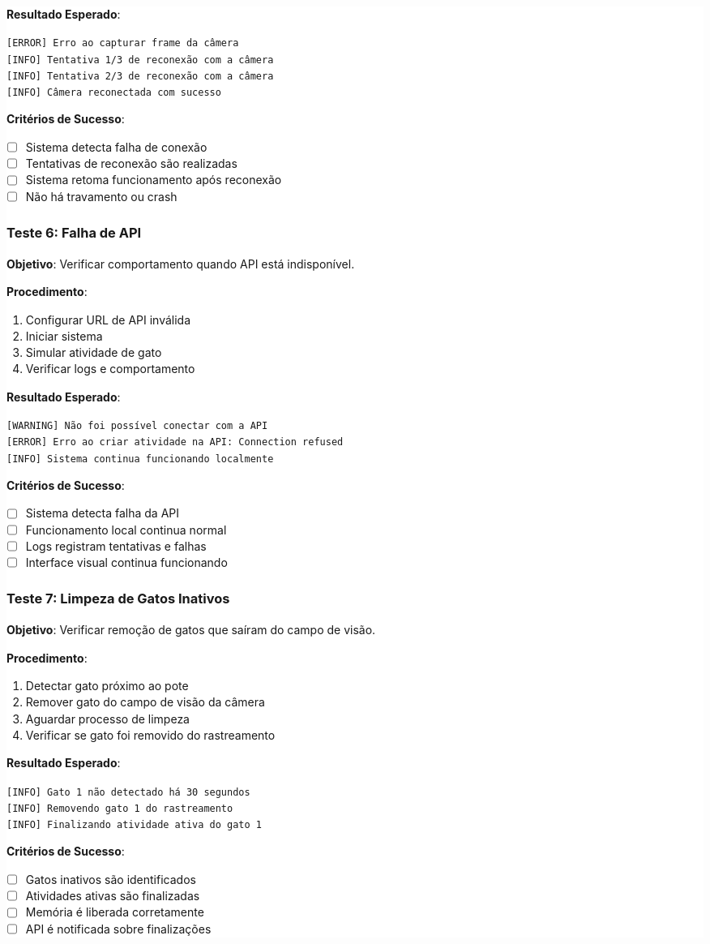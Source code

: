 **Resultado Esperado**:
```
[ERROR] Erro ao capturar frame da câmera
[INFO] Tentativa 1/3 de reconexão com a câmera
[INFO] Tentativa 2/3 de reconexão com a câmera
[INFO] Câmera reconectada com sucesso
```

**Critérios de Sucesso**:
- [ ] Sistema detecta falha de conexão
- [ ] Tentativas de reconexão são realizadas
- [ ] Sistema retoma funcionamento após reconexão
- [ ] Não há travamento ou crash

### Teste 6: Falha de API

**Objetivo**: Verificar comportamento quando API está indisponível.

**Procedimento**:
1. Configurar URL de API inválida
2. Iniciar sistema
3. Simular atividade de gato
4. Verificar logs e comportamento

**Resultado Esperado**:
```
[WARNING] Não foi possível conectar com a API
[ERROR] Erro ao criar atividade na API: Connection refused
[INFO] Sistema continua funcionando localmente
```

**Critérios de Sucesso**:
- [ ] Sistema detecta falha da API
- [ ] Funcionamento local continua normal
- [ ] Logs registram tentativas e falhas
- [ ] Interface visual continua funcionando

### Teste 7: Limpeza de Gatos Inativos

**Objetivo**: Verificar remoção de gatos que saíram do campo de visão.

**Procedimento**:
1. Detectar gato próximo ao pote
2. Remover gato do campo de visão da câmera
3. Aguardar processo de limpeza
4. Verificar se gato foi removido do rastreamento

**Resultado Esperado**:
```
[INFO] Gato 1 não detectado há 30 segundos
[INFO] Removendo gato 1 do rastreamento
[INFO] Finalizando atividade ativa do gato 1
```

**Critérios de Sucesso**:
- [ ] Gatos inativos são identificados
- [ ] Atividades ativas são finalizadas
- [ ] Memória é liberada corretamente
- [ ] API é notificada sobre finalizações

